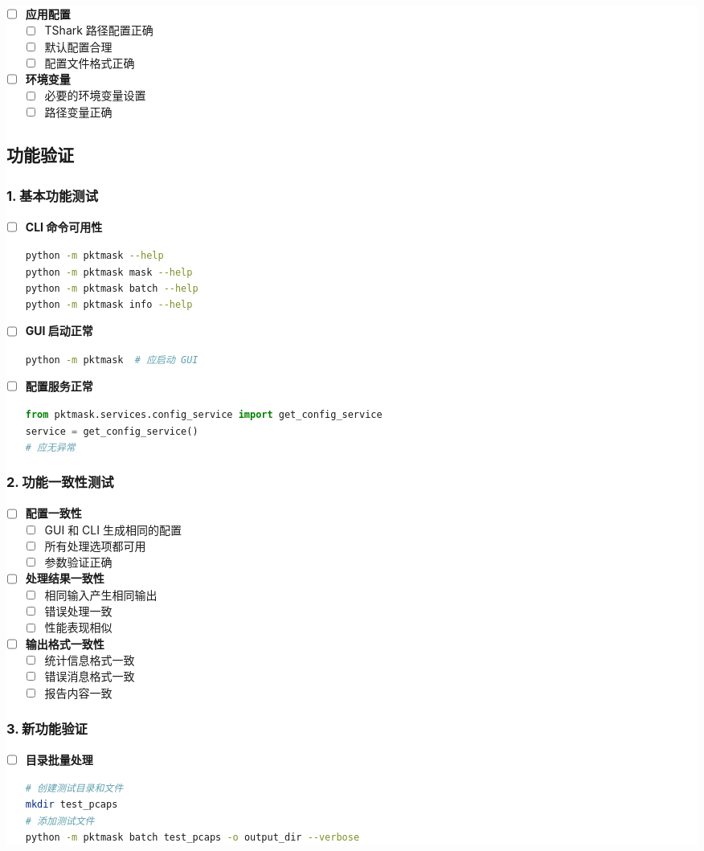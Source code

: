 - [ ] **应用配置**
  - [ ] TShark 路径配置正确
  - [ ] 默认配置合理
  - [ ] 配置文件格式正确

- [ ] **环境变量**
  - [ ] 必要的环境变量设置
  - [ ] 路径变量正确

## 功能验证

### 1. 基本功能测试

- [ ] **CLI 命令可用性**
  ```bash
  python -m pktmask --help
  python -m pktmask mask --help
  python -m pktmask batch --help
  python -m pktmask info --help
  ```

- [ ] **GUI 启动正常**
  ```bash
  python -m pktmask  # 应启动 GUI
  ```

- [ ] **配置服务正常**
  ```python
  from pktmask.services.config_service import get_config_service
  service = get_config_service()
  # 应无异常
  ```

### 2. 功能一致性测试

- [ ] **配置一致性**
  - [ ] GUI 和 CLI 生成相同的配置
  - [ ] 所有处理选项都可用
  - [ ] 参数验证正确

- [ ] **处理结果一致性**
  - [ ] 相同输入产生相同输出
  - [ ] 错误处理一致
  - [ ] 性能表现相似

- [ ] **输出格式一致性**
  - [ ] 统计信息格式一致
  - [ ] 错误消息格式一致
  - [ ] 报告内容一致

### 3. 新功能验证

- [ ] **目录批量处理**
  ```bash
  # 创建测试目录和文件
  mkdir test_pcaps
  # 添加测试文件
  python -m pktmask batch test_pcaps -o output_dir --verbose
  ```
